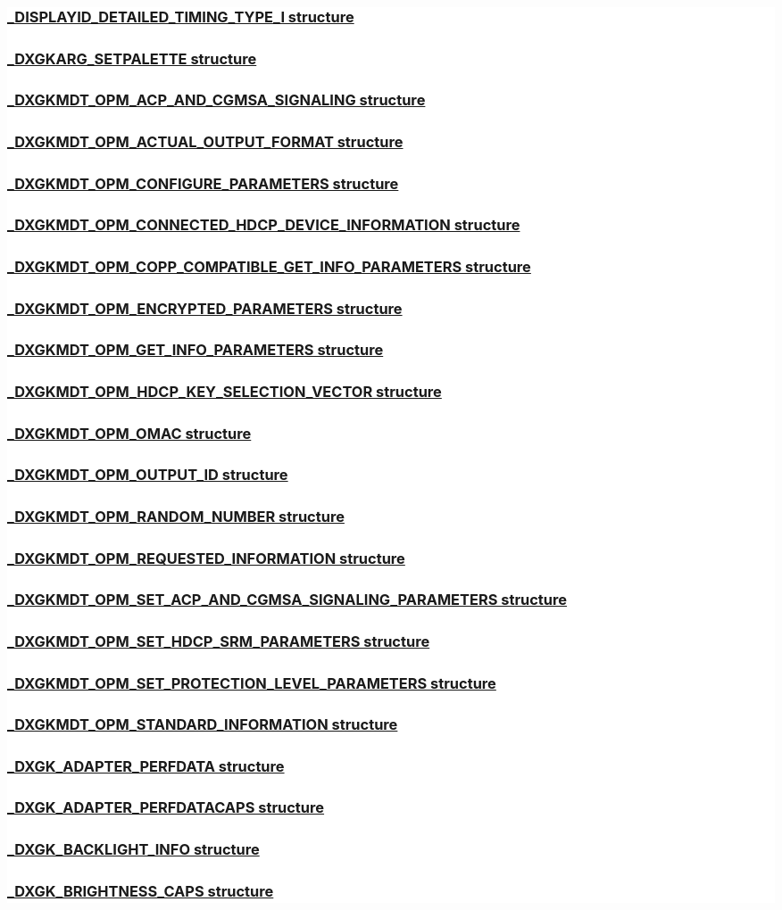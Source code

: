 ### [_DISPLAYID_DETAILED_TIMING_TYPE_I structure](../d3dkmdt/ns-d3dkmdt-_displayid_detailed_timing_type_i.md)
### [_DXGKARG_SETPALETTE structure](../d3dkmdt/ns-d3dkmdt-_dxgkarg_setpalette.md)
### [_DXGKMDT_OPM_ACP_AND_CGMSA_SIGNALING structure](../d3dkmdt/ns-d3dkmdt-_dxgkmdt_opm_acp_and_cgmsa_signaling.md)
### [_DXGKMDT_OPM_ACTUAL_OUTPUT_FORMAT structure](../d3dkmdt/ns-d3dkmdt-_dxgkmdt_opm_actual_output_format.md)
### [_DXGKMDT_OPM_CONFIGURE_PARAMETERS structure](../d3dkmdt/ns-d3dkmdt-_dxgkmdt_opm_configure_parameters.md)
### [_DXGKMDT_OPM_CONNECTED_HDCP_DEVICE_INFORMATION structure](../d3dkmdt/ns-d3dkmdt-_dxgkmdt_opm_connected_hdcp_device_information.md)
### [_DXGKMDT_OPM_COPP_COMPATIBLE_GET_INFO_PARAMETERS structure](../d3dkmdt/ns-d3dkmdt-_dxgkmdt_opm_copp_compatible_get_info_parameters.md)
### [_DXGKMDT_OPM_ENCRYPTED_PARAMETERS structure](../d3dkmdt/ns-d3dkmdt-_dxgkmdt_opm_encrypted_parameters.md)
### [_DXGKMDT_OPM_GET_INFO_PARAMETERS structure](../d3dkmdt/ns-d3dkmdt-_dxgkmdt_opm_get_info_parameters.md)
### [_DXGKMDT_OPM_HDCP_KEY_SELECTION_VECTOR structure](../d3dkmdt/ns-d3dkmdt-_dxgkmdt_opm_hdcp_key_selection_vector.md)
### [_DXGKMDT_OPM_OMAC structure](../d3dkmdt/ns-d3dkmdt-_dxgkmdt_opm_omac.md)
### [_DXGKMDT_OPM_OUTPUT_ID structure](../d3dkmdt/ns-d3dkmdt-_dxgkmdt_opm_output_id.md)
### [_DXGKMDT_OPM_RANDOM_NUMBER structure](../d3dkmdt/ns-d3dkmdt-_dxgkmdt_opm_random_number.md)
### [_DXGKMDT_OPM_REQUESTED_INFORMATION structure](../d3dkmdt/ns-d3dkmdt-_dxgkmdt_opm_requested_information.md)
### [_DXGKMDT_OPM_SET_ACP_AND_CGMSA_SIGNALING_PARAMETERS structure](../d3dkmdt/ns-d3dkmdt-_dxgkmdt_opm_set_acp_and_cgmsa_signaling_parameters.md)
### [_DXGKMDT_OPM_SET_HDCP_SRM_PARAMETERS structure](../d3dkmdt/ns-d3dkmdt-_dxgkmdt_opm_set_hdcp_srm_parameters.md)
### [_DXGKMDT_OPM_SET_PROTECTION_LEVEL_PARAMETERS structure](../d3dkmdt/ns-d3dkmdt-_dxgkmdt_opm_set_protection_level_parameters.md)
### [_DXGKMDT_OPM_STANDARD_INFORMATION structure](../d3dkmdt/ns-d3dkmdt-_dxgkmdt_opm_standard_information.md)
### [_DXGK_ADAPTER_PERFDATA structure](../d3dkmdt/ns-d3dkmdt-_dxgk_adapter_perfdata.md)
### [_DXGK_ADAPTER_PERFDATACAPS structure](../d3dkmdt/ns-d3dkmdt-_dxgk_adapter_perfdatacaps.md)
### [_DXGK_BACKLIGHT_INFO structure](../d3dkmdt/ns-d3dkmdt-_dxgk_backlight_info.md)
### [_DXGK_BRIGHTNESS_CAPS structure](../d3dkmdt/ns-d3dkmdt-_dxgk_brightness_caps.md)